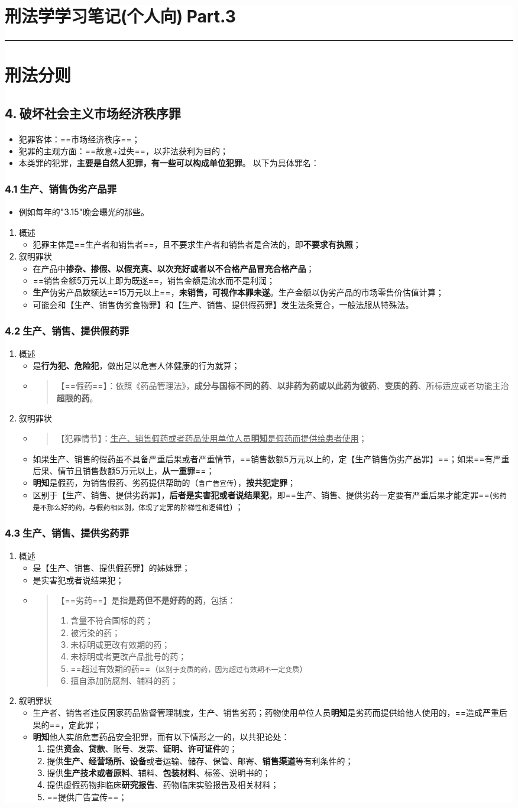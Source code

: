 # 刑法学学习笔记(个人向)   Part.3  
___   
# 刑法分则 
## 4. 破坏社会主义市场经济秩序罪
- 犯罪客体：==市场经济秩序==；  
- 犯罪的主观方面：==故意+过失==，以非法获利为目的； 
- 本类罪的犯罪，**主要是自然人犯罪，有一些可以构成单位犯罪**。
以下为具体罪名：  

### 4.1 生产、销售伪劣产品罪  
- 例如每年的"3.15"晚会曝光的那些。  
1. 概述  
   - 犯罪主体是==生产者和销售者==，且不要求生产者和销售者是合法的，即**不要求有执照**；  
2. 叙明罪状  
   - 在产品中**掺杂、掺假、以假充真、以次充好或者以不合格产品冒充合格产品**；  
   - ==销售金额5万元以上即为既遂==，销售金额是流水而不是利润；  
   - **生产**伪劣产品数额达==15万元以上==，**未销售，可视作本罪未遂**。生产金额以伪劣产品的市场零售价估值计算；  
   - 可能会和【生产、销售伪劣食物罪】和【生产、销售、提供假药罪】发生法条竞合，一般法服从特殊法。   

### 4.2 生产、销售、提供假药罪  
1. 概述  
    - 是**行为犯、危险犯**，做出足以危害人体健康的行为就算；  
    - > 【==假药==】：依照《药品管理法》，**成分与国标不同的药**、**以非药为药或以此药为彼药**、**变质的药**、所标适应或者功能主治**超限的药**。     
2. 叙明罪状 
    - > 【犯罪情节】：<u>生产、销售假药或者药品使用单位人员**明知**是假药而提供给患者使用</u>；  
    - 如果生产、销售的假药虽不具备严重后果或者严重情节，==销售数额5万元以上的，定【生产销售伪劣产品罪】==；如果==有严重后果、情节且销售数额5万元以上，**从一重罪**==；  
    - **明知**是假药，为销售假药、劣药提供帮助的（`含广告宣传`），**按共犯定罪**；
    - 区别于【生产、销售、提供劣药罪】，**后者是实害犯或者说结果犯**，即==生产、销售、提供劣药一定要有严重后果才能定罪==(`劣药是不那么好的药，与假药相区别，体现了定罪的阶梯性和逻辑性`) ；

### 4.3 生产、销售、提供劣药罪  
1. 概述  
    - 是【生产、销售、提供假药罪】的姊妹罪；  
    - 是实害犯或者说结果犯；  
    - >【==劣药==】是指**是药但不是好药的药**，包括：  
      > 1. 含量不符合国标的药；
      > 2. 被污染的药；
      > 3. 未标明或更改有效期的药；
      > 4. 未标明或者更改产品批号的药；  
      > 5. ==超过有效期的药==（`区别于变质的药，因为超过有效期不一定变质`）
      > 6. 擅自添加防腐剂、辅料的药；   
2. 叙明罪状  
    - 生产者、销售者违反国家药品监督管理制度，生产、销售劣药；药物使用单位人员**明知**是劣药而提供给他人使用的，==造成严重后果的==，定此罪；  
    - **明知**他人实施危害药品安全犯罪，而有以下情形之一的，以共犯论处：  
      1. 提供**资金、贷款**、账号、发票、**证明、许可证件**的；  
      2. 提供**生产、经营场所、设备**或者运输、储存、保管、邮寄、**销售渠道**等有利条件的；  
      3. 提供**生产技术或者原料**、辅料、**包装材料**、标签、说明书的；  
      4. 提供虚假药物非临床**研究报告**、药物临床实验报告及相关材料；  
      5. ==提供广告宣传==；  
